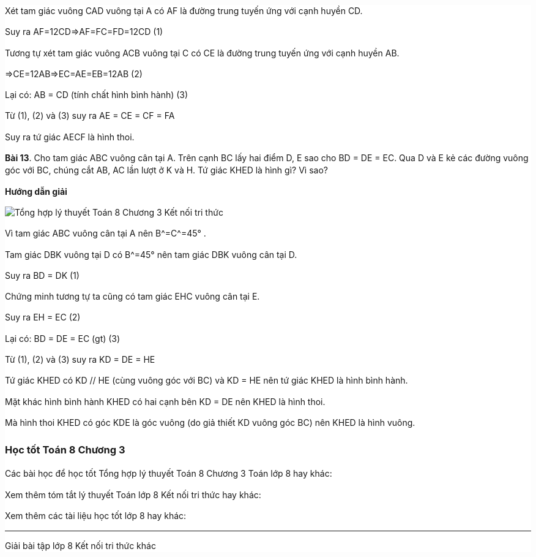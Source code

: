 Xét tam giác vuông CAD vuông tại A có AF là đường trung tuyến ứng với cạnh huyền CD.

Suy ra AF=12CD⇒AF=FC=FD=12CD (1)

Tương tự xét tam giác vuông ACB vuông tại C có CE là đường trung tuyến ứng với cạnh huyền AB.

⇒CE=12AB⇒EC=AE=EB=12AB (2)

Lại có: AB = CD (tính chất hình bình hành) (3)

Từ (1), (2) và (3) suy ra AE = CE = CF = FA 

Suy ra tứ giác AECF là hình thoi.

**Bài 13**. Cho tam giác ABC vuông cân tại A. Trên cạnh BC lấy hai điểm D, E sao cho BD = DE = EC. Qua D và E kẻ các đường vuông góc với BC, chúng cắt AB, AC lần lượt ở K và H. Tứ giác KHED là hình gì? Vì sao?

**Hướng dẫn giải**

![Tổng hợp lý thuyết Toán 8 Chương 3 Kết nối tri thức](https://vietjack.com/toan-8-kn/images/ly-thuyet-bai-tap-cuoi-chuong-3-18.PNG)

Vì tam giác ABC vuông cân tại A nên B^=C^=45° .

Tam giác DBK vuông tại D có B^=45° nên tam giác DBK vuông cân tại D.

Suy ra BD = DK (1)

Chứng minh tương tự ta cũng có tam giác EHC vuông cân tại E.

Suy ra EH = EC (2)

Lại có: BD = DE = EC (gt) (3)

Từ (1), (2) và (3) suy ra KD = DE = HE

Tứ giác KHED có KD // HE (cùng vuông góc với BC) và KD = HE nên tứ giác KHED là hình bình hành.

Mặt khác hình bình hành KHED có hai cạnh bên KD = DE nên KHED là hình thoi.

Mà hình thoi KHED có góc KDE là góc vuông (do giả thiết KD vuông góc BC) nên KHED là hình vuông.

### **Học tốt Toán 8 Chương 3**

Các bài học để học tốt Tổng hợp lý thuyết Toán 8 Chương 3 Toán lớp 8 hay khác:

Xem thêm tóm tắt lý thuyết Toán lớp 8 Kết nối tri thức hay khác:

Xem thêm các tài liệu học tốt lớp 8 hay khác:

* * *

Giải bài tập lớp 8 Kết nối tri thức khác
